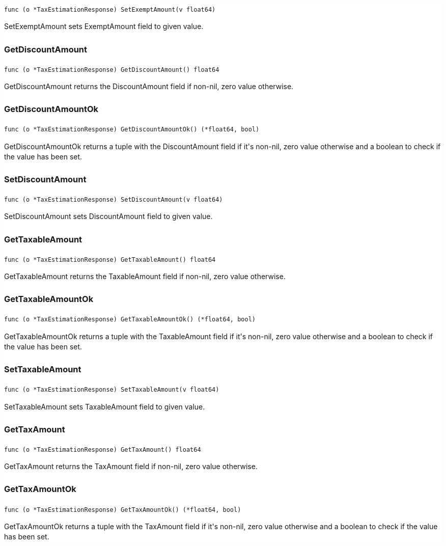 `func (o *TaxEstimationResponse) SetExemptAmount(v float64)`

SetExemptAmount sets ExemptAmount field to given value.


### GetDiscountAmount

`func (o *TaxEstimationResponse) GetDiscountAmount() float64`

GetDiscountAmount returns the DiscountAmount field if non-nil, zero value otherwise.

### GetDiscountAmountOk

`func (o *TaxEstimationResponse) GetDiscountAmountOk() (*float64, bool)`

GetDiscountAmountOk returns a tuple with the DiscountAmount field if it's non-nil, zero value otherwise
and a boolean to check if the value has been set.

### SetDiscountAmount

`func (o *TaxEstimationResponse) SetDiscountAmount(v float64)`

SetDiscountAmount sets DiscountAmount field to given value.


### GetTaxableAmount

`func (o *TaxEstimationResponse) GetTaxableAmount() float64`

GetTaxableAmount returns the TaxableAmount field if non-nil, zero value otherwise.

### GetTaxableAmountOk

`func (o *TaxEstimationResponse) GetTaxableAmountOk() (*float64, bool)`

GetTaxableAmountOk returns a tuple with the TaxableAmount field if it's non-nil, zero value otherwise
and a boolean to check if the value has been set.

### SetTaxableAmount

`func (o *TaxEstimationResponse) SetTaxableAmount(v float64)`

SetTaxableAmount sets TaxableAmount field to given value.


### GetTaxAmount

`func (o *TaxEstimationResponse) GetTaxAmount() float64`

GetTaxAmount returns the TaxAmount field if non-nil, zero value otherwise.

### GetTaxAmountOk

`func (o *TaxEstimationResponse) GetTaxAmountOk() (*float64, bool)`

GetTaxAmountOk returns a tuple with the TaxAmount field if it's non-nil, zero value otherwise
and a boolean to check if the value has been set.
